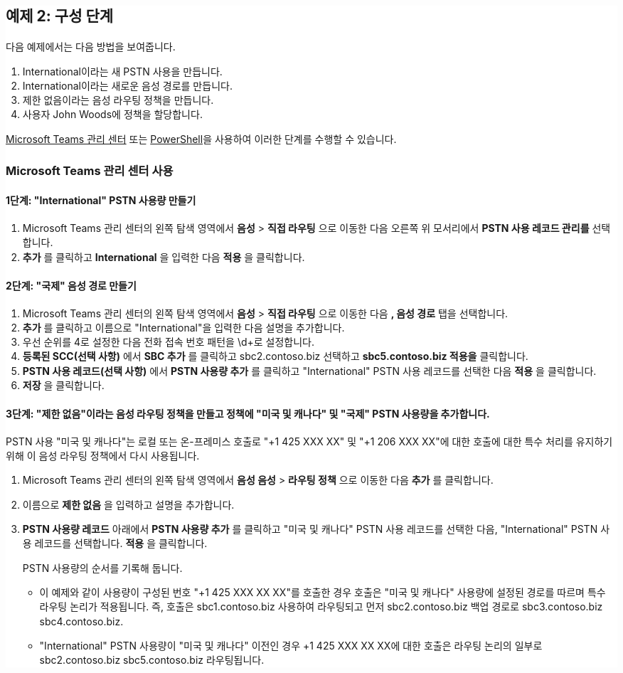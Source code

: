 ## <a name="example-2-configuration-steps"></a>예제 2: 구성 단계

다음 예제에서는 다음 방법을 보여줍니다.

1. International이라는 새 PSTN 사용을 만듭니다.
2. International이라는 새로운 음성 경로를 만듭니다.
3. 제한 없음이라는 음성 라우팅 정책을 만듭니다.
4. 사용자 John Woods에 정책을 할당합니다.

[Microsoft Teams 관리 센터](#admincenterexample2) 또는 [PowerShell](#powershellexample2)을 사용하여 이러한 단계를 수행할 수 있습니다.

### <a name="using-the-microsoft-teams-admin-center"></a>Microsoft Teams 관리 센터 사용
<a name="admincenterexample2"></a>

#### <a name="step-1-create-the-international-pstn-usage"></a>1단계: "International" PSTN 사용량 만들기

1. Microsoft Teams 관리 센터의 왼쪽 탐색 영역에서 **음성** > **직접 라우팅** 으로 이동한 다음 오른쪽 위 모서리에서 **PSTN 사용 레코드 관리를** 선택합니다.
2. **추가** 를 클릭하고 **International** 을 입력한 다음 **적용** 을 클릭합니다.

#### <a name="step-2-create-the-international-voice-route"></a>2단계: "국제" 음성 경로 만들기

1. Microsoft Teams 관리 센터의 왼쪽 탐색 영역에서 **음성** > **직접 라우팅** 으로 이동한 다음 **, 음성 경로** 탭을 선택합니다.
2. **추가** 를 클릭하고 이름으로 "International"을 입력한 다음 설명을 추가합니다.
3. 우선 순위를 4로 설정한 다음 전화 접속 번호 패턴을 \d+로 설정합니다.
4. **등록된 SCC(선택 사항)** 에서 **SBC 추가** 를 클릭하고 sbc2.contoso.biz 선택하고 **sbc5.contoso.biz 적용을** 클릭합니다.
5. **PSTN 사용 레코드(선택 사항)** 에서 **PSTN 사용량 추가** 를 클릭하고 "International" PSTN 사용 레코드를 선택한 다음 **적용** 을 클릭합니다.
6. **저장** 을 클릭합니다.

#### <a name="step-3-create-a-voice-routing-policy-named-no-restrictions-and-add-the-us-and-canada-and-international-pstn-usages-to-the-policy"></a>3단계: "제한 없음"이라는 음성 라우팅 정책을 만들고 정책에 "미국 및 캐나다" 및 "국제" PSTN 사용량을 추가합니다.

PSTN 사용 "미국 및 캐나다"는 로컬 또는 온-프레미스 호출로 "+1 425 XXX XX" 및 "+1 206 XXX XX"에 대한 호출에 대한 특수 처리를 유지하기 위해 이 음성 라우팅 정책에서 다시 사용됩니다.

1. Microsoft Teams 관리 센터의 왼쪽 탐색 영역에서 **음성 음성** > **라우팅 정책** 으로 이동한 다음 **추가** 를 클릭합니다.
2. 이름으로 **제한 없음** 을 입력하고 설명을 추가합니다.
3. **PSTN 사용량 레코드** 아래에서 **PSTN 사용량 추가** 를 클릭하고 "미국 및 캐나다" PSTN 사용 레코드를 선택한 다음, "International" PSTN 사용 레코드를 선택합니다. **적용** 을 클릭합니다.

    PSTN 사용량의 순서를 기록해 둡니다.

    - 이 예제와 같이 사용량이 구성된 번호 "+1 425 XXX XX XX"를 호출한 경우 호출은 "미국 및 캐나다" 사용량에 설정된 경로를 따르며 특수 라우팅 논리가 적용됩니다. 즉, 호출은 sbc1.contoso.biz 사용하여 라우팅되고 먼저 sbc2.contoso.biz 백업 경로로 sbc3.contoso.biz sbc4.contoso.biz.

    - "International" PSTN 사용량이 "미국 및 캐나다" 이전인 경우 +1 425 XXX XX XX에 대한 호출은 라우팅 논리의 일부로 sbc2.contoso.biz sbc5.contoso.biz 라우팅됩니다.
